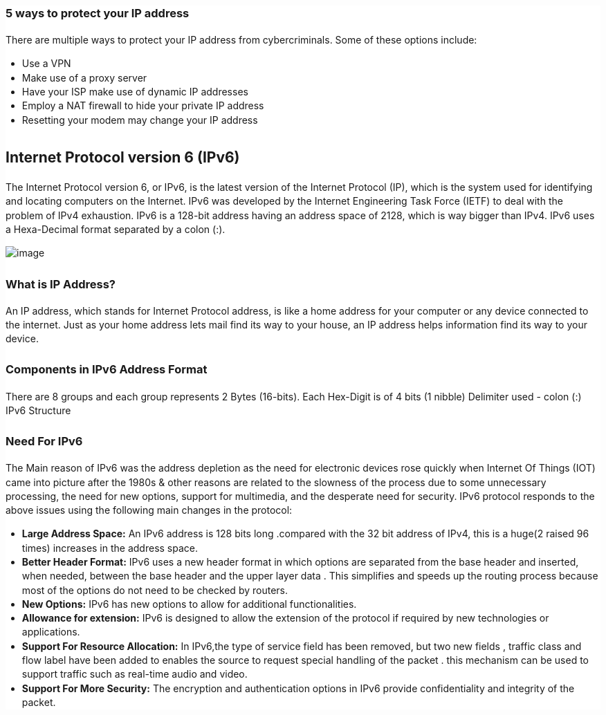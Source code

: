 ### 5 ways to protect your IP address
There are multiple ways to protect your IP address from cybercriminals. Some of these options include:

- Use a VPN
- Make use of a proxy server
- Have your ISP make use of dynamic IP addresses
- Employ a NAT firewall to hide your private IP address
- Resetting your modem may change your IP address

## Internet Protocol version 6 (IPv6)

The Internet Protocol version 6, or IPv6, is the latest version of the Internet Protocol (IP), which is the system used for identifying and locating computers on the Internet. IPv6 was developed by the Internet Engineering Task Force (IETF) to deal with the problem of IPv4 exhaustion. IPv6 is a 128-bit address having an address space of 2128, which is way bigger than IPv4. IPv6 uses a Hexa-Decimal format separated by a colon (:).

![image](https://github.com/user-attachments/assets/3ff9904d-b1b4-481f-b4a9-1e0cee7fb994)

### What is IP Address?
An IP address, which stands for Internet Protocol address, is like a home address for your computer or any device connected to the internet. Just as your home address lets mail find its way to your house, an IP address helps information find its way to your device.

### Components in IPv6 Address Format
There are 8 groups and each group represents 2 Bytes (16-bits). 
Each Hex-Digit is of 4 bits (1 nibble)
Delimiter used - colon (:)
IPv6 Structure

### Need For IPv6
The Main reason of IPv6 was the address depletion as the need for electronic devices rose quickly when Internet Of Things (IOT) came into picture after the 1980s & other reasons are related to the slowness of the process due to some unnecessary processing, the need for new options, support for multimedia, and the desperate need for security. IPv6 protocol responds to the above issues using the following main changes in the protocol:

- **Large Address Space:** An IPv6 address is 128 bits long .compared with the 32 bit address of IPv4, this is a huge(2 raised 96 times) increases in the address space.
- **Better Header Format:** IPv6 uses a new  header format in which options are separated from the base header and inserted, when needed, between the base header and the upper layer data . This simplifies and speeds up the routing process because most of the options do not need to be checked by routers.
- **New Options:** IPv6 has new options to allow for additional functionalities.
- **Allowance for extension:** IPv6 is designed to allow the extension of the protocol if required by new technologies or applications.
- **Support For Resource Allocation:** In IPv6,the type of service field has been removed, but two new fields , traffic class and flow label have been added to enables the source to request special handling of the packet . this mechanism can be used to support traffic such as real-time audio and video.
- **Support For More Security:** The encryption and authentication options in IPv6 provide confidentiality and integrity of the packet. 
